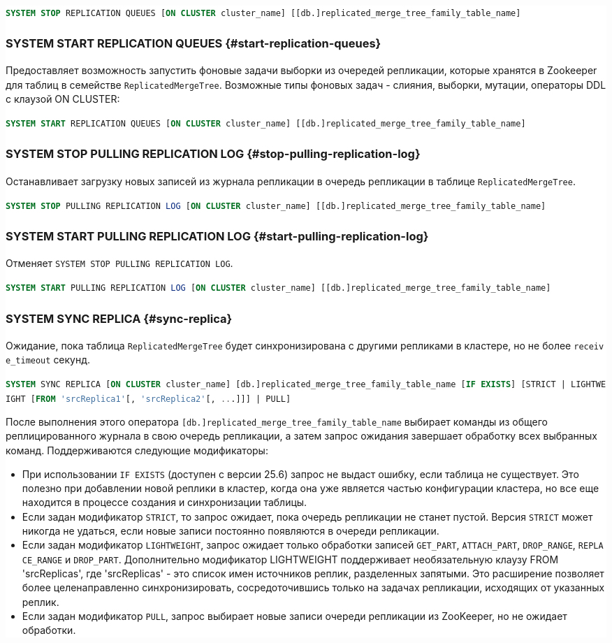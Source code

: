 ```sql
SYSTEM STOP REPLICATION QUEUES [ON CLUSTER cluster_name] [[db.]replicated_merge_tree_family_table_name]
```

### SYSTEM START REPLICATION QUEUES {#start-replication-queues}

Предоставляет возможность запустить фоновые задачи выборки из очередей репликации, которые хранятся в Zookeeper для таблиц в семействе `ReplicatedMergeTree`. Возможные типы фоновых задач - слияния, выборки, мутации, операторы DDL с клаузой ON CLUSTER:

```sql
SYSTEM START REPLICATION QUEUES [ON CLUSTER cluster_name] [[db.]replicated_merge_tree_family_table_name]
```

### SYSTEM STOP PULLING REPLICATION LOG {#stop-pulling-replication-log}

Останавливает загрузку новых записей из журнала репликации в очередь репликации в таблице `ReplicatedMergeTree`.

```sql
SYSTEM STOP PULLING REPLICATION LOG [ON CLUSTER cluster_name] [[db.]replicated_merge_tree_family_table_name]
```

### SYSTEM START PULLING REPLICATION LOG {#start-pulling-replication-log}

Отменяет `SYSTEM STOP PULLING REPLICATION LOG`.

```sql
SYSTEM START PULLING REPLICATION LOG [ON CLUSTER cluster_name] [[db.]replicated_merge_tree_family_table_name]
```

### SYSTEM SYNC REPLICA {#sync-replica}

Ожидание, пока таблица `ReplicatedMergeTree` будет синхронизирована с другими репликами в кластере, но не более `receive_timeout` секунд.

```sql
SYSTEM SYNC REPLICA [ON CLUSTER cluster_name] [db.]replicated_merge_tree_family_table_name [IF EXISTS] [STRICT | LIGHTWEIGHT [FROM 'srcReplica1'[, 'srcReplica2'[, ...]]] | PULL]
```

После выполнения этого оператора `[db.]replicated_merge_tree_family_table_name` выбирает команды из общего реплицированного журнала в свою очередь репликации, а затем запрос ожидания завершает обработку всех выбранных команд. Поддерживаются следующие модификаторы:

- При использовании `IF EXISTS` (доступен с версии 25.6) запрос не выдаст ошибку, если таблица не существует. Это полезно при добавлении новой реплики в кластер, когда она уже является частью конфигурации кластера, но все еще находится в процессе создания и синхронизации таблицы.
- Если задан модификатор `STRICT`, то запрос ожидает, пока очередь репликации не станет пустой. Версия `STRICT` может никогда не удаться, если новые записи постоянно появляются в очереди репликации.
- Если задан модификатор `LIGHTWEIGHT`, запрос ожидает только обработки записей `GET_PART`, `ATTACH_PART`, `DROP_RANGE`, `REPLACE_RANGE` и `DROP_PART`. Дополнительно модификатор LIGHTWEIGHT поддерживает необязательную клаузу FROM 'srcReplicas', где 'srcReplicas' - это список имен источников реплик, разделенных запятыми. Это расширение позволяет более целенаправленно синхронизировать, сосредоточившись только на задачах репликации, исходящих от указанных реплик.
- Если задан модификатор `PULL`, запрос выбирает новые записи очереди репликации из ZooKeeper, но не ожидает обработки.

